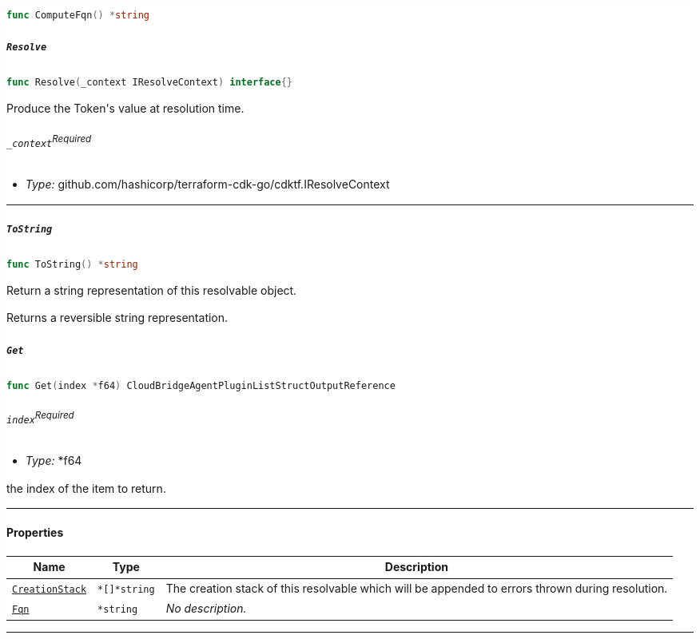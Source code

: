 ```go
func ComputeFqn() *string
```

##### `Resolve` <a name="Resolve" id="rhizo-co-terraform-provider-oci.cloudBridgeAgent.CloudBridgeAgentPluginListStructList.resolve"></a>

```go
func Resolve(_context IResolveContext) interface{}
```

Produce the Token's value at resolution time.

###### `_context`<sup>Required</sup> <a name="_context" id="rhizo-co-terraform-provider-oci.cloudBridgeAgent.CloudBridgeAgentPluginListStructList.resolve.parameter._context"></a>

- *Type:* github.com/hashicorp/terraform-cdk-go/cdktf.IResolveContext

---

##### `ToString` <a name="ToString" id="rhizo-co-terraform-provider-oci.cloudBridgeAgent.CloudBridgeAgentPluginListStructList.toString"></a>

```go
func ToString() *string
```

Return a string representation of this resolvable object.

Returns a reversible string representation.

##### `Get` <a name="Get" id="rhizo-co-terraform-provider-oci.cloudBridgeAgent.CloudBridgeAgentPluginListStructList.get"></a>

```go
func Get(index *f64) CloudBridgeAgentPluginListStructOutputReference
```

###### `index`<sup>Required</sup> <a name="index" id="rhizo-co-terraform-provider-oci.cloudBridgeAgent.CloudBridgeAgentPluginListStructList.get.parameter.index"></a>

- *Type:* *f64

the index of the item to return.

---


#### Properties <a name="Properties" id="Properties"></a>

| **Name** | **Type** | **Description** |
| --- | --- | --- |
| <code><a href="#rhizo-co-terraform-provider-oci.cloudBridgeAgent.CloudBridgeAgentPluginListStructList.property.creationStack">CreationStack</a></code> | <code>*[]*string</code> | The creation stack of this resolvable which will be appended to errors thrown during resolution. |
| <code><a href="#rhizo-co-terraform-provider-oci.cloudBridgeAgent.CloudBridgeAgentPluginListStructList.property.fqn">Fqn</a></code> | <code>*string</code> | *No description.* |

---
